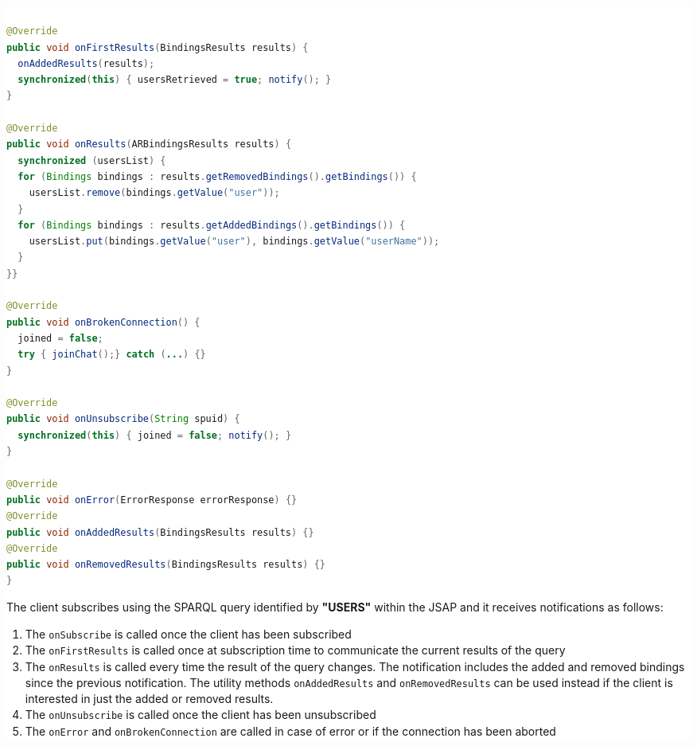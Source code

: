 ```java
	
@Override
public void onFirstResults(BindingsResults results) {
  onAddedResults(results);
  synchronized(this) { usersRetrieved = true; notify(); }
}
	
@Override
public void onResults(ARBindingsResults results) {
  synchronized (usersList) {
  for (Bindings bindings : results.getRemovedBindings().getBindings()) {
    usersList.remove(bindings.getValue("user"));
  }
  for (Bindings bindings : results.getAddedBindings().getBindings()) {
    usersList.put(bindings.getValue("user"), bindings.getValue("userName"));
  }
}}

@Override
public void onBrokenConnection() {
  joined = false;
  try { joinChat();} catch (...) {}
}

@Override
public void onUnsubscribe(String spuid) {
  synchronized(this) { joined = false; notify(); }
}
	
@Override
public void onError(ErrorResponse errorResponse) {}
@Override
public void onAddedResults(BindingsResults results) {}
@Override
public void onRemovedResults(BindingsResults results) {}	
}
```

The client subscribes using the SPARQL query identified by **"USERS"** within the JSAP and it receives notifications as follows:

1. The `onSubscribe` is called once the client has been subscribed
2. The `onFirstResults` is called once at subscription time to communicate the current results of the query
3. The `onResults` is called every time the result of the query changes. The notification includes the added and removed bindings since the previous notification. The utility methods `onAddedResults` and `onRemovedResults` can be used instead if the client is interested in just the added or removed results.
4. The `onUnsubscribe` is called once the client has been unsubscribed
5. The `onError` and `onBrokenConnection` are called in case of error or if the connection has been aborted
